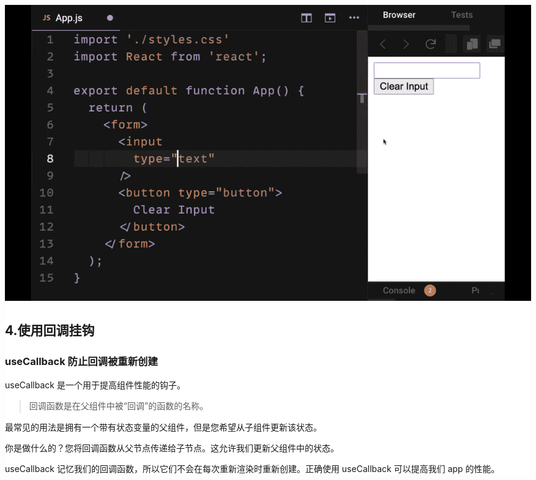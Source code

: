 ![clip-1-useref-min](img/8392689bba5d8a34f58b115cfc95e215.png)

## 4.使用回调挂钩

### useCallback 防止回调被重新创建

useCallback 是一个用于提高组件性能的钩子。

> 回调函数是在父组件中被“回调”的函数的名称。

最常见的用法是拥有一个带有状态变量的父组件，但是您希望从子组件更新该状态。

你是做什么的？您将回调函数从父节点传递给子节点。这允许我们更新父组件中的状态。

useCallback 记忆我们的回调函数，所以它们不会在每次重新渲染时重新创建。正确使用 useCallback 可以提高我们 app 的性能。
